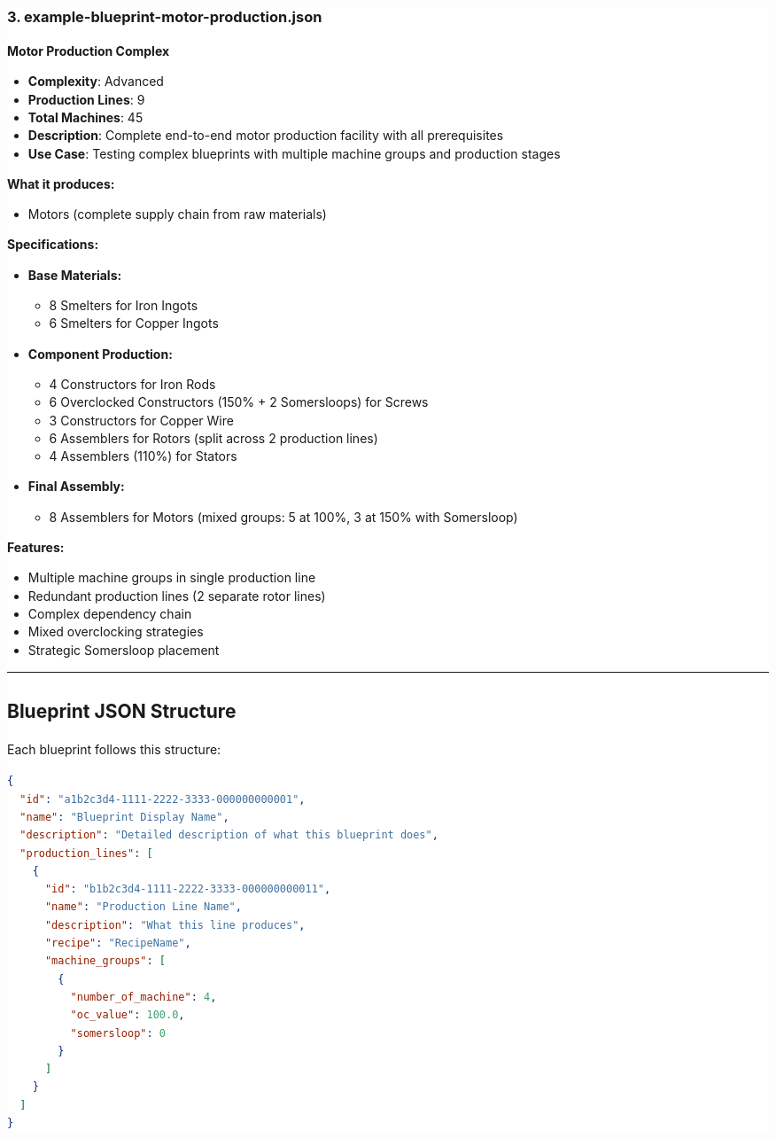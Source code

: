 
### 3. **example-blueprint-motor-production.json**
**Motor Production Complex**

- **Complexity**: Advanced
- **Production Lines**: 9
- **Total Machines**: 45
- **Description**: Complete end-to-end motor production facility with all prerequisites
- **Use Case**: Testing complex blueprints with multiple machine groups and production stages

**What it produces:**
- Motors (complete supply chain from raw materials)

**Specifications:**
- **Base Materials:**
  - 8 Smelters for Iron Ingots
  - 6 Smelters for Copper Ingots

- **Component Production:**
  - 4 Constructors for Iron Rods
  - 6 Overclocked Constructors (150% + 2 Somersloops) for Screws
  - 3 Constructors for Copper Wire
  - 6 Assemblers for Rotors (split across 2 production lines)
  - 4 Assemblers (110%) for Stators

- **Final Assembly:**
  - 8 Assemblers for Motors (mixed groups: 5 at 100%, 3 at 150% with Somersloop)

**Features:**
- Multiple machine groups in single production line
- Redundant production lines (2 separate rotor lines)
- Complex dependency chain
- Mixed overclocking strategies
- Strategic Somersloop placement

---

## Blueprint JSON Structure

Each blueprint follows this structure:

```json
{
  "id": "a1b2c3d4-1111-2222-3333-000000000001",
  "name": "Blueprint Display Name",
  "description": "Detailed description of what this blueprint does",
  "production_lines": [
    {
      "id": "b1b2c3d4-1111-2222-3333-000000000011",
      "name": "Production Line Name",
      "description": "What this line produces",
      "recipe": "RecipeName",
      "machine_groups": [
        {
          "number_of_machine": 4,
          "oc_value": 100.0,
          "somersloop": 0
        }
      ]
    }
  ]
}
```
